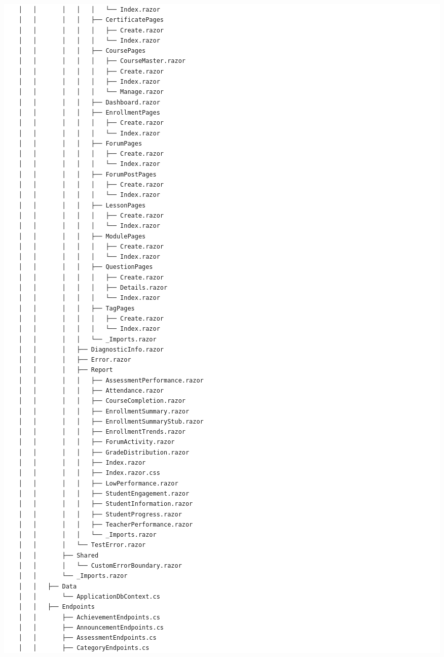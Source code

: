 ```
    │   │       │   │   │   └── Index.razor
    │   │       │   │   ├── CertificatePages
    │   │       │   │   │   ├── Create.razor
    │   │       │   │   │   └── Index.razor
    │   │       │   │   ├── CoursePages
    │   │       │   │   │   ├── CourseMaster.razor
    │   │       │   │   │   ├── Create.razor
    │   │       │   │   │   ├── Index.razor
    │   │       │   │   │   └── Manage.razor
    │   │       │   │   ├── Dashboard.razor
    │   │       │   │   ├── EnrollmentPages
    │   │       │   │   │   ├── Create.razor
    │   │       │   │   │   └── Index.razor
    │   │       │   │   ├── ForumPages
    │   │       │   │   │   ├── Create.razor
    │   │       │   │   │   └── Index.razor
    │   │       │   │   ├── ForumPostPages
    │   │       │   │   │   ├── Create.razor
    │   │       │   │   │   └── Index.razor
    │   │       │   │   ├── LessonPages
    │   │       │   │   │   ├── Create.razor
    │   │       │   │   │   └── Index.razor
    │   │       │   │   ├── ModulePages
    │   │       │   │   │   ├── Create.razor
    │   │       │   │   │   └── Index.razor
    │   │       │   │   ├── QuestionPages
    │   │       │   │   │   ├── Create.razor
    │   │       │   │   │   ├── Details.razor
    │   │       │   │   │   └── Index.razor
    │   │       │   │   ├── TagPages
    │   │       │   │   │   ├── Create.razor
    │   │       │   │   │   └── Index.razor
    │   │       │   │   └── _Imports.razor
    │   │       │   ├── DiagnosticInfo.razor
    │   │       │   ├── Error.razor
    │   │       │   ├── Report
    │   │       │   │   ├── AssessmentPerformance.razor
    │   │       │   │   ├── Attendance.razor
    │   │       │   │   ├── CourseCompletion.razor
    │   │       │   │   ├── EnrollmentSummary.razor
    │   │       │   │   ├── EnrollmentSummaryStub.razor
    │   │       │   │   ├── EnrollmentTrends.razor
    │   │       │   │   ├── ForumActivity.razor
    │   │       │   │   ├── GradeDistribution.razor
    │   │       │   │   ├── Index.razor
    │   │       │   │   ├── Index.razor.css
    │   │       │   │   ├── LowPerformance.razor
    │   │       │   │   ├── StudentEngagement.razor
    │   │       │   │   ├── StudentInformation.razor
    │   │       │   │   ├── StudentProgress.razor
    │   │       │   │   ├── TeacherPerformance.razor
    │   │       │   │   └── _Imports.razor
    │   │       │   └── TestError.razor
    │   │       ├── Shared
    │   │       │   └── CustomErrorBoundary.razor
    │   │       └── _Imports.razor
    │   │   ├── Data
    │   │       └── ApplicationDbContext.cs
    │   │   ├── Endpoints
    │   │       ├── AchievementEndpoints.cs
    │   │       ├── AnnouncementEndpoints.cs
    │   │       ├── AssessmentEndpoints.cs
    │   │       ├── CategoryEndpoints.cs
```